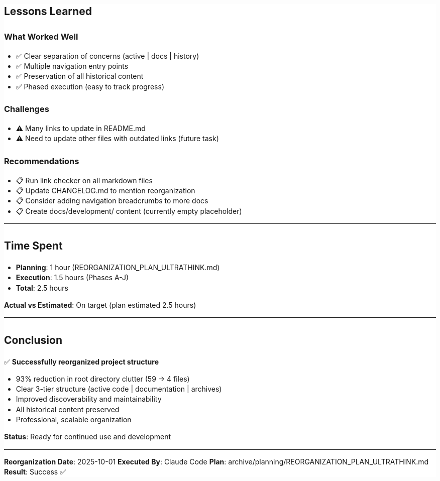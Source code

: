 
## Lessons Learned

### What Worked Well
- ✅ Clear separation of concerns (active | docs | history)
- ✅ Multiple navigation entry points
- ✅ Preservation of all historical content
- ✅ Phased execution (easy to track progress)

### Challenges
- ⚠️ Many links to update in README.md
- ⚠️ Need to update other files with outdated links (future task)

### Recommendations
- 📋 Run link checker on all markdown files
- 📋 Update CHANGELOG.md to mention reorganization
- 📋 Consider adding navigation breadcrumbs to more docs
- 📋 Create docs/development/ content (currently empty placeholder)

---

## Time Spent

- **Planning**: 1 hour (REORGANIZATION_PLAN_ULTRATHINK.md)
- **Execution**: 1.5 hours (Phases A-J)
- **Total**: 2.5 hours

**Actual vs Estimated**: On target (plan estimated 2.5 hours)

---

## Conclusion

✅ **Successfully reorganized project structure**
- 93% reduction in root directory clutter (59 → 4 files)
- Clear 3-tier structure (active code | documentation | archives)
- Improved discoverability and maintainability
- All historical content preserved
- Professional, scalable organization

**Status**: Ready for continued use and development

---

**Reorganization Date**: 2025-10-01
**Executed By**: Claude Code
**Plan**: archive/planning/REORGANIZATION_PLAN_ULTRATHINK.md
**Result**: Success ✅
